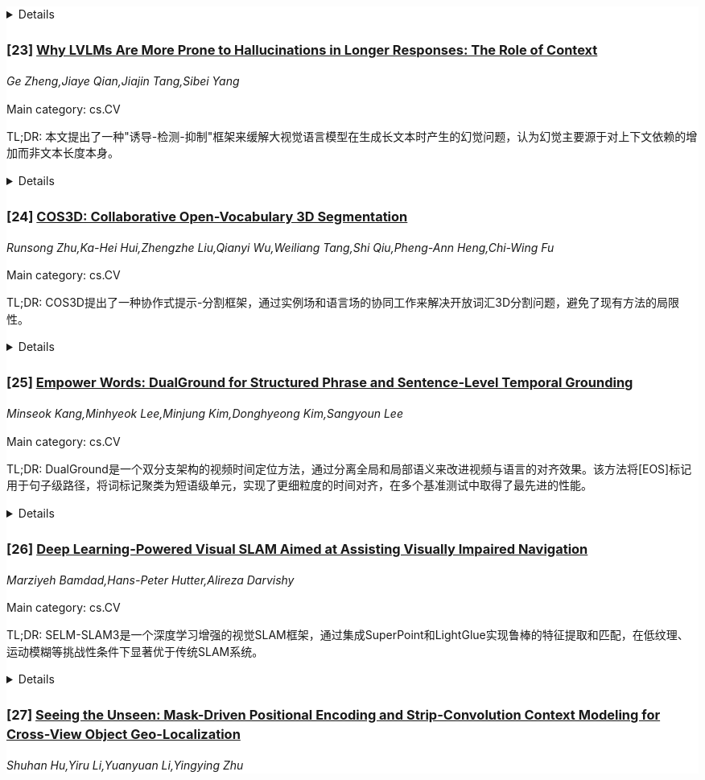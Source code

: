 <details><summary>Details</summary></details>


### [23] [Why LVLMs Are More Prone to Hallucinations in Longer Responses: The Role of Context](https://arxiv.org/abs/2510.20229)
*Ge Zheng,Jiaye Qian,Jiajin Tang,Sibei Yang*

Main category: cs.CV

TL;DR: 本文提出了一种"诱导-检测-抑制"框架来缓解大视觉语言模型在生成长文本时产生的幻觉问题，认为幻觉主要源于对上下文依赖的增加而非文本长度本身。


<details><summary>Details</summary></details>


### [24] [COS3D: Collaborative Open-Vocabulary 3D Segmentation](https://arxiv.org/abs/2510.20238)
*Runsong Zhu,Ka-Hei Hui,Zhengzhe Liu,Qianyi Wu,Weiliang Tang,Shi Qiu,Pheng-Ann Heng,Chi-Wing Fu*

Main category: cs.CV

TL;DR: COS3D提出了一种协作式提示-分割框架，通过实例场和语言场的协同工作来解决开放词汇3D分割问题，避免了现有方法的局限性。


<details><summary>Details</summary></details>


### [25] [Empower Words: DualGround for Structured Phrase and Sentence-Level Temporal Grounding](https://arxiv.org/abs/2510.20244)
*Minseok Kang,Minhyeok Lee,Minjung Kim,Donghyeong Kim,Sangyoun Lee*

Main category: cs.CV

TL;DR: DualGround是一个双分支架构的视频时间定位方法，通过分离全局和局部语义来改进视频与语言的对齐效果。该方法将[EOS]标记用于句子级路径，将词标记聚类为短语级单元，实现了更细粒度的时间对齐，在多个基准测试中取得了最先进的性能。


<details><summary>Details</summary></details>


### [26] [Deep Learning-Powered Visual SLAM Aimed at Assisting Visually Impaired Navigation](https://arxiv.org/abs/2510.20549)
*Marziyeh Bamdad,Hans-Peter Hutter,Alireza Darvishy*

Main category: cs.CV

TL;DR: SELM-SLAM3是一个深度学习增强的视觉SLAM框架，通过集成SuperPoint和LightGlue实现鲁棒的特征提取和匹配，在低纹理、运动模糊等挑战性条件下显著优于传统SLAM系统。


<details><summary>Details</summary></details>


### [27] [Seeing the Unseen: Mask-Driven Positional Encoding and Strip-Convolution Context Modeling for Cross-View Object Geo-Localization](https://arxiv.org/abs/2510.20247)
*Shuhan Hu,Yiru Li,Yuanyuan Li,Yingying Zhu*
